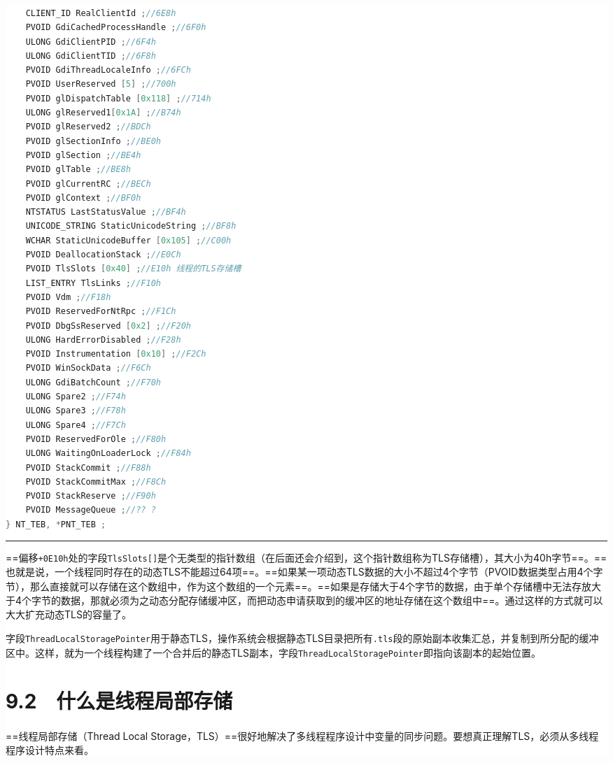 ```cpp
	CLIENT_ID RealClientId ;//6E8h
	PVOID GdiCachedProcessHandle ;//6F0h
	ULONG GdiClientPID ;//6F4h
	ULONG GdiClientTID ;//6F8h
	PVOID GdiThreadLocaleInfo ;//6FCh
	PVOID UserReserved [5] ;//700h
	PVOID glDispatchTable [0x118] ;//714h
	ULONG glReserved1[0x1A] ;//B74h
	PVOID glReserved2 ;//BDCh
	PVOID glSectionInfo ;//BE0h
	PVOID glSection ;//BE4h
	PVOID glTable ;//BE8h
	PVOID glCurrentRC ;//BECh
	PVOID glContext ;//BF0h
	NTSTATUS LastStatusValue ;//BF4h
	UNICODE_STRING StaticUnicodeString ;//BF8h
	WCHAR StaticUnicodeBuffer [0x105] ;//C00h
	PVOID DeallocationStack ;//E0Ch
	PVOID TlsSlots [0x40] ;//E10h 线程的TLS存储槽
	LIST_ENTRY TlsLinks ;//F10h
	PVOID Vdm ;//F18h
	PVOID ReservedForNtRpc ;//F1Ch
	PVOID DbgSsReserved [0x2] ;//F20h
	ULONG HardErrorDisabled ;//F28h
	PVOID Instrumentation [0x10] ;//F2Ch
	PVOID WinSockData ;//F6Ch
	ULONG GdiBatchCount ;//F70h
	ULONG Spare2 ;//F74h
	ULONG Spare3 ;//F78h
	ULONG Spare4 ;//F7Ch
	PVOID ReservedForOle ;//F80h
	ULONG WaitingOnLoaderLock ;//F84h
	PVOID StackCommit ;//F88h
	PVOID StackCommitMax ;//F8Ch
	PVOID StackReserve ;//F90h
	PVOID MessageQueue ;//?? ?
} NT_TEB, *PNT_TEB ;
```

------

==偏移`+0E10h`处的字段`TlsSlots[]`是个无类型的指针数组（在后面还会介绍到，这个指针数组称为TLS存储槽），其大小为40h字节==。==也就是说，一个线程同时存在的动态TLS不能超过64项==。==如果某一项动态TLS数据的大小不超过4个字节（PVOID数据类型占用4个字节），那么直接就可以存储在这个数组中，作为这个数组的一个元素==。==如果是存储大于4个字节的数据，由于单个存储槽中无法存放大于4个字节的数据，那就必须为之动态分配存储缓冲区，而把动态申请获取到的缓冲区的地址存储在这个数组中==。通过这样的方式就可以大大扩充动态TLS的容量了。

字段`ThreadLocalStoragePointer`用于静态TLS，操作系统会根据静态TLS目录把所有`.tls`段的原始副本收集汇总，并复制到所分配的缓冲区中。这样，就为一个线程构建了一个合并后的静态TLS副本，字段`ThreadLocalStoragePointer`即指向该副本的起始位置。

# 9.2　什么是线程局部存储

==线程局部存储（Thread Local Storage，TLS）==很好地解决了多线程程序设计中变量的同步问题。要想真正理解TLS，必须从多线程程序设计特点来看。
